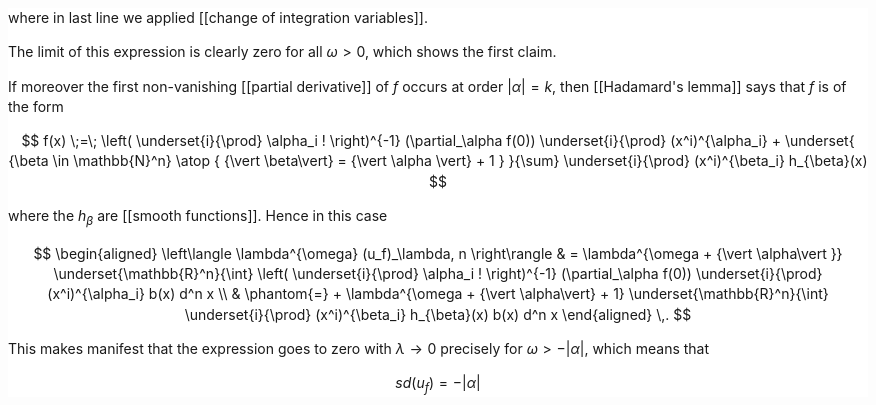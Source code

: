 where in last line we applied [[change of integration variables]].

The limit of this expression is clearly zero for all  $\omega \gt 0$, which shows the first claim. 

If moreover the first non-vanishing [[partial derivative]] of $f$ occurs at order ${\vert \alpha \vert} = k$, then [[Hadamard's lemma]] says that $f$ is of the form

$$
  f(x) 
    \;=\; 
  \left( \underset{i}{\prod} \alpha_i ! \right)^{-1}
  (\partial_\alpha f(0))
  \underset{i}{\prod} (x^i)^{\alpha_i}
  +
  \underset{ {\beta \in \mathbb{N}^n} \atop { {\vert \beta\vert} = {\vert \alpha \vert} + 1 }  }{\sum}
  \underset{i}{\prod} (x^i)^{\beta_i}
  h_{\beta}(x)
$$

where the $h_{\beta}$ are [[smooth functions]]. Hence in this case

$$
  \begin{aligned}
    \left\langle
      \lambda^{\omega}
      (u_f)_\lambda,
      n
    \right\rangle
    & =
    \lambda^{\omega + {\vert \alpha\vert }}
    \underset{\mathbb{R}^n}{\int} 
      \left( \underset{i}{\prod} \alpha_i ! \right)^{-1}
     (\partial_\alpha f(0))
     \underset{i}{\prod} (x^i)^{\alpha_i}      
     b(x)
    d^n x
    \\
    & \phantom{=}
    +
    \lambda^{\omega + {\vert \alpha\vert} + 1}
    \underset{\mathbb{R}^n}{\int}
      \underset{i}{\prod} (x^i)^{\beta_i}
      h_{\beta}(x)
      b(x)
    d^n x
  \end{aligned}
  \,.
$$

This makes manifest that the expression goes to zero with $\lambda \to 0$ precisely for $\omega \gt - {\vert \alpha \vert}$, which means that

$$
  sd(u_f) = -{\vert \alpha \vert}
$$

